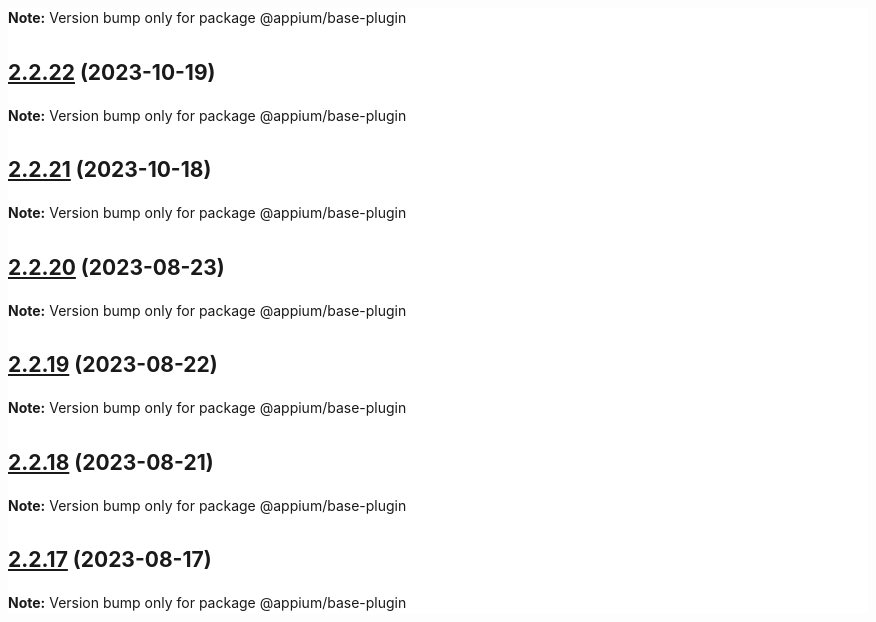 **Note:** Version bump only for package @appium/base-plugin





## [2.2.22](https://github.com/appium/appium/compare/@appium/base-plugin@2.2.21...@appium/base-plugin@2.2.22) (2023-10-19)

**Note:** Version bump only for package @appium/base-plugin





## [2.2.21](https://github.com/appium/appium/compare/@appium/base-plugin@2.2.20...@appium/base-plugin@2.2.21) (2023-10-18)

**Note:** Version bump only for package @appium/base-plugin





## [2.2.20](https://github.com/appium/appium/compare/@appium/base-plugin@2.2.19...@appium/base-plugin@2.2.20) (2023-08-23)

**Note:** Version bump only for package @appium/base-plugin





## [2.2.19](https://github.com/appium/appium/compare/@appium/base-plugin@2.2.18...@appium/base-plugin@2.2.19) (2023-08-22)

**Note:** Version bump only for package @appium/base-plugin





## [2.2.18](https://github.com/appium/appium/compare/@appium/base-plugin@2.2.17...@appium/base-plugin@2.2.18) (2023-08-21)

**Note:** Version bump only for package @appium/base-plugin





## [2.2.17](https://github.com/appium/appium/compare/@appium/base-plugin@2.2.16...@appium/base-plugin@2.2.17) (2023-08-17)

**Note:** Version bump only for package @appium/base-plugin
